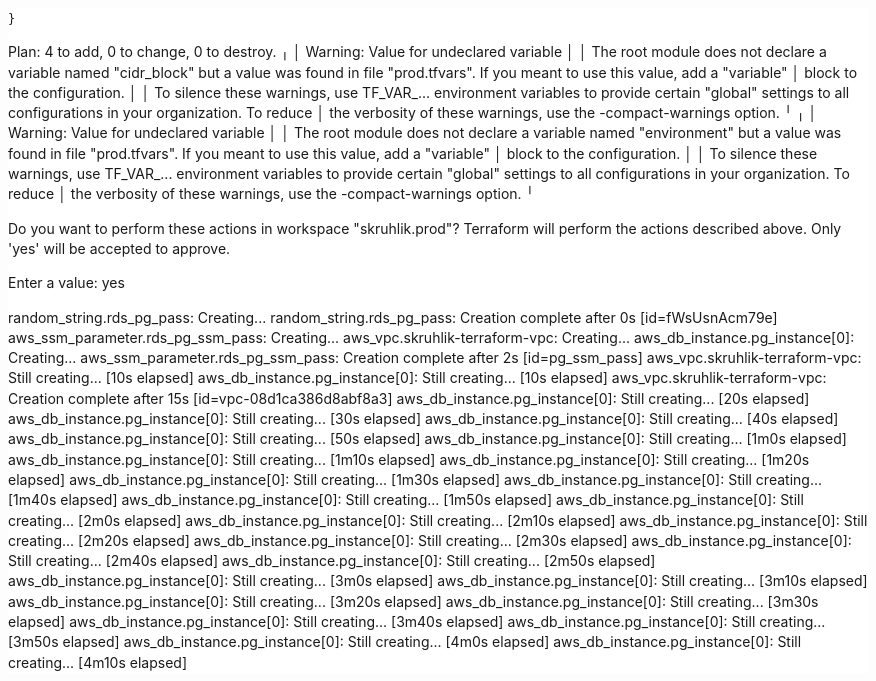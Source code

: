     }

Plan: 4 to add, 0 to change, 0 to destroy.
╷
│ Warning: Value for undeclared variable
│
│ The root module does not declare a variable named "cidr_block" but a value was found in file "prod.tfvars". If you meant to use this value, add a "variable"
│ block to the configuration.
│
│ To silence these warnings, use TF_VAR_... environment variables to provide certain "global" settings to all configurations in your organization. To reduce
│ the verbosity of these warnings, use the -compact-warnings option.
╵
╷
│ Warning: Value for undeclared variable
│
│ The root module does not declare a variable named "environment" but a value was found in file "prod.tfvars". If you meant to use this value, add a "variable"
│ block to the configuration.
│
│ To silence these warnings, use TF_VAR_... environment variables to provide certain "global" settings to all configurations in your organization. To reduce
│ the verbosity of these warnings, use the -compact-warnings option.
╵

Do you want to perform these actions in workspace "skruhlik.prod"?
  Terraform will perform the actions described above.
  Only 'yes' will be accepted to approve.

  Enter a value: yes

random_string.rds_pg_pass: Creating...
random_string.rds_pg_pass: Creation complete after 0s [id=fWsUsnAcm79e]
aws_ssm_parameter.rds_pg_ssm_pass: Creating...
aws_vpc.skruhlik-terraform-vpc: Creating...
aws_db_instance.pg_instance[0]: Creating...
aws_ssm_parameter.rds_pg_ssm_pass: Creation complete after 2s [id=pg_ssm_pass]
aws_vpc.skruhlik-terraform-vpc: Still creating... [10s elapsed]
aws_db_instance.pg_instance[0]: Still creating... [10s elapsed]
aws_vpc.skruhlik-terraform-vpc: Creation complete after 15s [id=vpc-08d1ca386d8abf8a3]
aws_db_instance.pg_instance[0]: Still creating... [20s elapsed]
aws_db_instance.pg_instance[0]: Still creating... [30s elapsed]
aws_db_instance.pg_instance[0]: Still creating... [40s elapsed]
aws_db_instance.pg_instance[0]: Still creating... [50s elapsed]
aws_db_instance.pg_instance[0]: Still creating... [1m0s elapsed]
aws_db_instance.pg_instance[0]: Still creating... [1m10s elapsed]
aws_db_instance.pg_instance[0]: Still creating... [1m20s elapsed]
aws_db_instance.pg_instance[0]: Still creating... [1m30s elapsed]
aws_db_instance.pg_instance[0]: Still creating... [1m40s elapsed]
aws_db_instance.pg_instance[0]: Still creating... [1m50s elapsed]
aws_db_instance.pg_instance[0]: Still creating... [2m0s elapsed]
aws_db_instance.pg_instance[0]: Still creating... [2m10s elapsed]
aws_db_instance.pg_instance[0]: Still creating... [2m20s elapsed]
aws_db_instance.pg_instance[0]: Still creating... [2m30s elapsed]
aws_db_instance.pg_instance[0]: Still creating... [2m40s elapsed]
aws_db_instance.pg_instance[0]: Still creating... [2m50s elapsed]
aws_db_instance.pg_instance[0]: Still creating... [3m0s elapsed]
aws_db_instance.pg_instance[0]: Still creating... [3m10s elapsed]
aws_db_instance.pg_instance[0]: Still creating... [3m20s elapsed]
aws_db_instance.pg_instance[0]: Still creating... [3m30s elapsed]
aws_db_instance.pg_instance[0]: Still creating... [3m40s elapsed]
aws_db_instance.pg_instance[0]: Still creating... [3m50s elapsed]
aws_db_instance.pg_instance[0]: Still creating... [4m0s elapsed]
aws_db_instance.pg_instance[0]: Still creating... [4m10s elapsed]